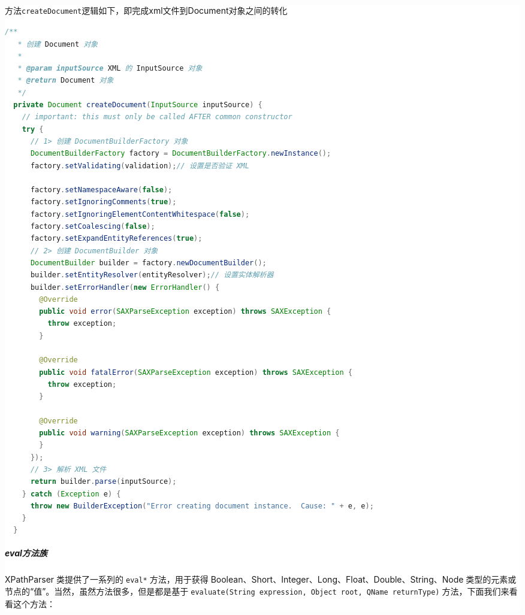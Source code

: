 方法`createDocument`逻辑如下，即完成xml文件到Document对象之间的转化

```java
/**
   * 创建 Document 对象
   *
   * @param inputSource XML 的 InputSource 对象
   * @return Document 对象
   */
  private Document createDocument(InputSource inputSource) {
    // important: this must only be called AFTER common constructor
    try {
      // 1> 创建 DocumentBuilderFactory 对象
      DocumentBuilderFactory factory = DocumentBuilderFactory.newInstance();
      factory.setValidating(validation);// 设置是否验证 XML

      factory.setNamespaceAware(false);
      factory.setIgnoringComments(true);
      factory.setIgnoringElementContentWhitespace(false);
      factory.setCoalescing(false);
      factory.setExpandEntityReferences(true);
      // 2> 创建 DocumentBuilder 对象
      DocumentBuilder builder = factory.newDocumentBuilder();
      builder.setEntityResolver(entityResolver);// 设置实体解析器
      builder.setErrorHandler(new ErrorHandler() {
        @Override
        public void error(SAXParseException exception) throws SAXException {
          throw exception;
        }

        @Override
        public void fatalError(SAXParseException exception) throws SAXException {
          throw exception;
        }

        @Override
        public void warning(SAXParseException exception) throws SAXException {
        }
      });
      // 3> 解析 XML 文件
      return builder.parse(inputSource);
    } catch (Exception e) {
      throw new BuilderException("Error creating document instance.  Cause: " + e, e);
    }
  }
```



##### eval方法族

XPathParser 类提供了一系列的 `eval*` 方法，用于获得 Boolean、Short、Integer、Long、Float、Double、String、Node 类型的元素或节点的“值”。当然，虽然方法很多，但是都是基于 `evaluate(String expression, Object root, QName returnType)` 方法，下面我们来看看这个方法：
